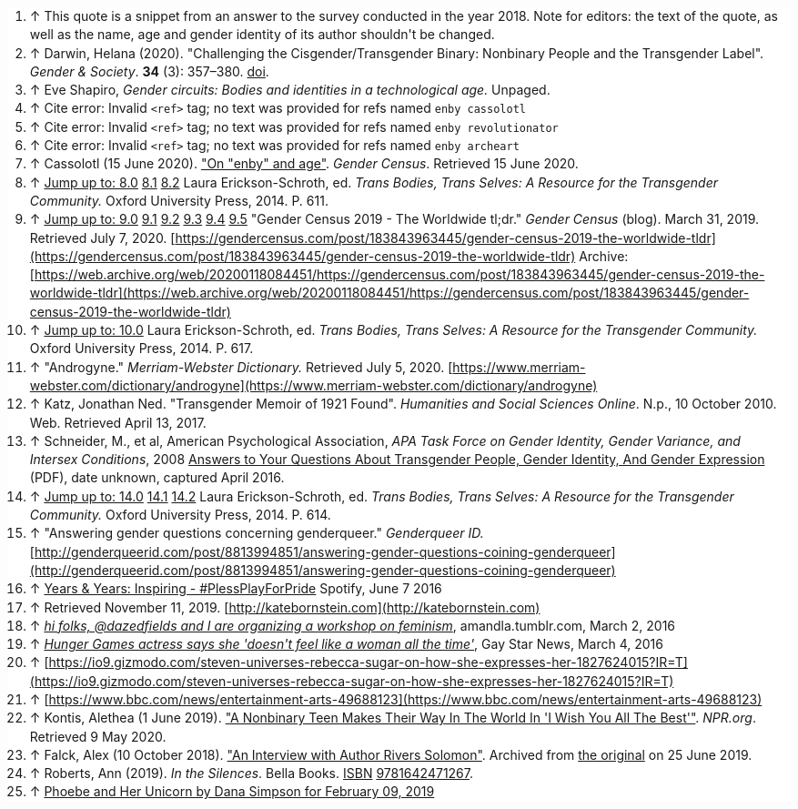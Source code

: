 1. ↑ This quote is a snippet from an answer to the survey conducted in the year 2018. Note for editors: the text of the quote, as well as the name, age and gender identity of its author shouldn't be changed.
2. ↑ Darwin, Helana (2020). "Challenging the Cisgender/Transgender Binary: Nonbinary People and the Transgender Label". _Gender & Society_. **34** (3): 357–380. [doi](https://doi.org/10.1177/0891243220912256).
3. ↑ Eve Shapiro, _Gender circuits: Bodies and identities in a technological age._ Unpaged.
4. ↑ Cite error: Invalid `<ref>` tag; no text was provided for refs named `enby cassolotl`
5. ↑ Cite error: Invalid `<ref>` tag; no text was provided for refs named `enby revolutionator`
6. ↑ Cite error: Invalid `<ref>` tag; no text was provided for refs named `enby archeart`
7. ↑ Cassolotl (15 June 2020). ["On "enby" and age"](https://gendercensus.com/post/620965788841558016/on-enby-and-age). _Gender Census_. Retrieved 15 June 2020.
8. ↑ [Jump up to: 8.0](#cite_ref-Trans_Bodies_611_8-0) [8.1](#cite_ref-Trans_Bodies_611_8-1) [8.2](#cite_ref-Trans_Bodies_611_8-2) Laura Erickson-Schroth, ed. _Trans Bodies, Trans Selves: A Resource for the Transgender Community._ Oxford University Press, 2014. P. 611.
9. ↑ [Jump up to: 9.0](#cite_ref-2019_Gender_Census_9-0) [9.1](#cite_ref-2019_Gender_Census_9-1) [9.2](#cite_ref-2019_Gender_Census_9-2) [9.3](#cite_ref-2019_Gender_Census_9-3) [9.4](#cite_ref-2019_Gender_Census_9-4) [9.5](#cite_ref-2019_Gender_Census_9-5) "Gender Census 2019 - The Worldwide tl;dr." _Gender Census_ (blog). March 31, 2019. Retrieved July 7, 2020. [https://gendercensus.com/post/183843963445/gender-census-2019-the-worldwide-tldr](https://gendercensus.com/post/183843963445/gender-census-2019-the-worldwide-tldr) Archive: [https://web.archive.org/web/20200118084451/https://gendercensus.com/post/183843963445/gender-census-2019-the-worldwide-tldr](https://web.archive.org/web/20200118084451/https://gendercensus.com/post/183843963445/gender-census-2019-the-worldwide-tldr)
10. ↑ [Jump up to: 10.0](#cite_ref-trans_bodies_617_10-0) Laura Erickson-Schroth, ed. _Trans Bodies, Trans Selves: A Resource for the Transgender Community._ Oxford University Press, 2014. P. 617.
11. ↑ "Androgyne." _Merriam-Webster Dictionary._ Retrieved July 5, 2020. [https://www.merriam-webster.com/dictionary/androgyne](https://www.merriam-webster.com/dictionary/androgyne)
12. ↑ Katz, Jonathan Ned. "Transgender Memoir of 1921 Found". _Humanities and Social Sciences Online_. N.p., 10 October 2010. Web. Retrieved April 13, 2017.
13. ↑ Schneider, M., et al, American Psychological Association, _APA Task Force on Gender Identity, Gender Variance, and Intersex Conditions_, 2008 [Answers to Your Questions About Transgender People, Gender Identity, And Gender Expression](http://www.apa.org/topics/lgbt/transgender.pdf) (PDF), date unknown, captured April 2016.
14. ↑ [Jump up to: 14.0](#cite_ref-Trans_Bodies_614_14-0) [14.1](#cite_ref-Trans_Bodies_614_14-1) [14.2](#cite_ref-Trans_Bodies_614_14-2) Laura Erickson-Schroth, ed. _Trans Bodies, Trans Selves: A Resource for the Transgender Community._ Oxford University Press, 2014. P. 614.
15. ↑ "Answering gender questions concerning genderqueer." _Genderqueer ID._ [http://genderqueerid.com/post/8813994851/answering-gender-questions-coining-genderqueer](http://genderqueerid.com/post/8813994851/answering-gender-questions-coining-genderqueer)
16. ↑ [Years & Years: Inspiring - #PlessPlayForPride](https://open.spotify.com/track/6kKyebFUFBo7tTvePMFJuK) Spotify, June 7 2016
17. ↑ Retrieved November 11, 2019. [http://katebornstein.com](http://katebornstein.com)
18. ↑ _[hi folks, @dazedfields and I are organizing a workshop on feminism](http://amandla.tumblr.com/post/140354978498/hi-folks-dazedfields-and-i-are-organizing-a)_, amandla.tumblr.com, March 2, 2016
19. ↑ _[Hunger Games actress says she 'doesn't feel like a woman all the time'](http://www.gaystarnews.com/article/hunger-games-actress-comes-out-as-non-binary/)_, Gay Star News, March 4, 2016
20. ↑ [https://io9.gizmodo.com/steven-universes-rebecca-sugar-on-how-she-expresses-her-1827624015?IR=T](https://io9.gizmodo.com/steven-universes-rebecca-sugar-on-how-she-expresses-her-1827624015?IR=T)
21. ↑ [https://www.bbc.com/news/entertainment-arts-49688123](https://www.bbc.com/news/entertainment-arts-49688123)
22. ↑ Kontis, Alethea (1 June 2019). ["A Nonbinary Teen Makes Their Way In The World In 'I Wish You All The Best'"](https://www.npr.org/2019/06/01/726669344/a-nonbinary-teen-makes-their-way-in-the-world-in-i-wish-you-all-the-best). _NPR.org_. Retrieved 9 May 2020.
23. ↑ Falck, Alex (10 October 2018). ["An Interview with Author Rivers Solomon"](https://web.archive.org/web/20190625035918/https://www.oif.ala.org/oif/?p=15918). Archived from [the original](https://www.oif.ala.org/oif/?p=15918) on 25 June 2019.
24. ↑ Roberts, Ann (2019). _In the Silences_. Bella Books. [ISBN](https://nonbinary.wiki/wiki/ISBN_\(identifier\) "ISBN (identifier)") [9781642471267](https://nonbinary.wiki/wiki/Special:BookSources/9781642471267 "Special:BookSources/9781642471267").
25. ↑ [Phoebe and Her Unicorn by Dana Simpson for February 09, 2019](https://www.gocomics.com/phoebe-and-her-unicorn/2019/02/09)